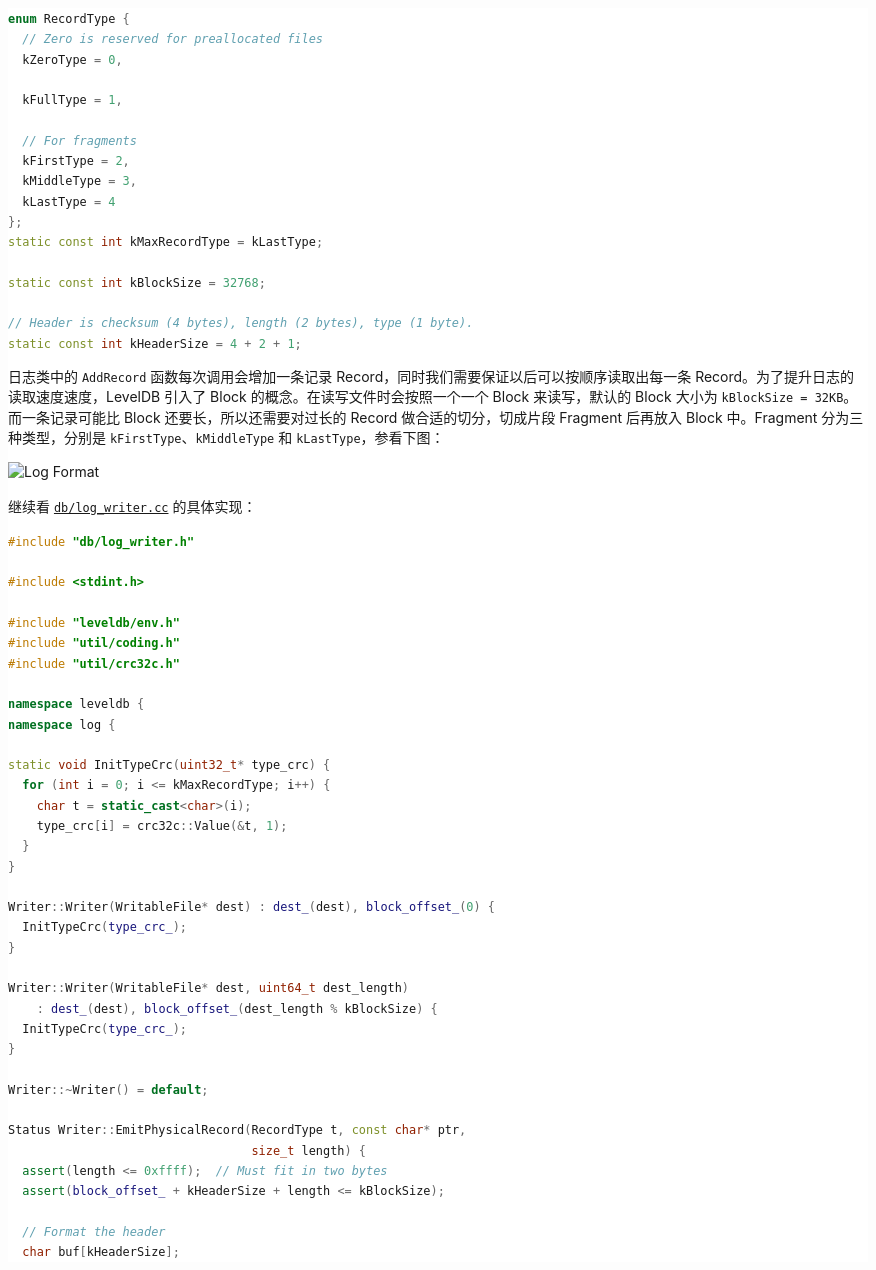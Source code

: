 ```cpp
enum RecordType {
  // Zero is reserved for preallocated files
  kZeroType = 0,

  kFullType = 1,

  // For fragments
  kFirstType = 2,
  kMiddleType = 3,
  kLastType = 4
};
static const int kMaxRecordType = kLastType;

static const int kBlockSize = 32768;

// Header is checksum (4 bytes), length (2 bytes), type (1 byte).
static const int kHeaderSize = 4 + 2 + 1;
```

日志类中的 `AddRecord` 函数每次调用会增加一条记录 Record，同时我们需要保证以后可以按顺序读取出每一条 Record。为了提升日志的读取速度速度，LevelDB 引入了 Block 的概念。在读写文件时会按照一个一个 Block 来读写，默认的 Block 大小为 `kBlockSize = 32KB`。而一条记录可能比 Block 还要长，所以还需要对过长的 Record 做合适的切分，切成片段 Fragment 后再放入 Block 中。Fragment 分为三种类型，分别是 `kFirstType`、`kMiddleType` 和 `kLastType`，参看下图：

![Log Format](../images/0401845d2d596d0a577fe164ba72f66a.svg)

继续看 [`db/log_writer.cc`](https://github.com/google/leveldb/blob/master/db/log_writer.cc) 的具体实现：

```cpp
#include "db/log_writer.h"

#include <stdint.h>

#include "leveldb/env.h"
#include "util/coding.h"
#include "util/crc32c.h"

namespace leveldb {
namespace log {

static void InitTypeCrc(uint32_t* type_crc) {
  for (int i = 0; i <= kMaxRecordType; i++) {
    char t = static_cast<char>(i);
    type_crc[i] = crc32c::Value(&t, 1);
  }
}

Writer::Writer(WritableFile* dest) : dest_(dest), block_offset_(0) {
  InitTypeCrc(type_crc_);
}

Writer::Writer(WritableFile* dest, uint64_t dest_length)
    : dest_(dest), block_offset_(dest_length % kBlockSize) {
  InitTypeCrc(type_crc_);
}

Writer::~Writer() = default;

Status Writer::EmitPhysicalRecord(RecordType t, const char* ptr,
                                  size_t length) {
  assert(length <= 0xffff);  // Must fit in two bytes
  assert(block_offset_ + kHeaderSize + length <= kBlockSize);

  // Format the header
  char buf[kHeaderSize];
```